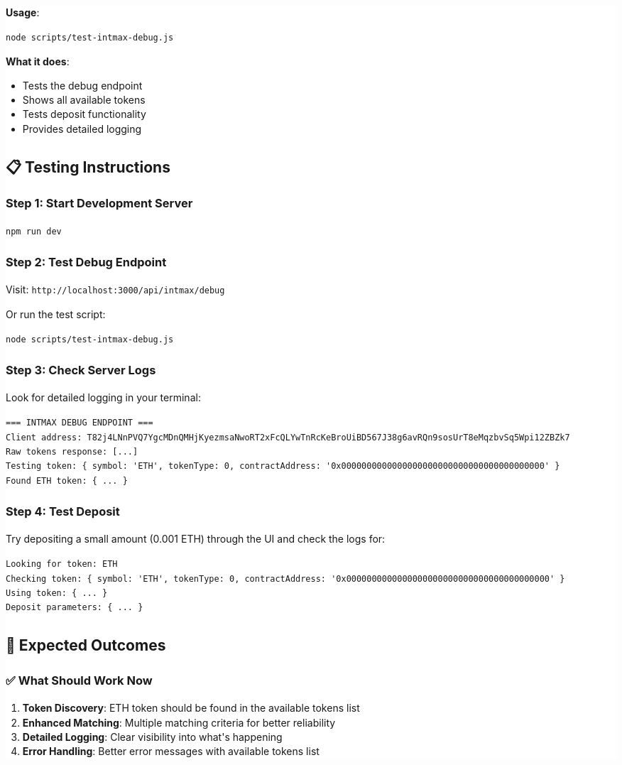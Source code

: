 **Usage**:
```bash
node scripts/test-intmax-debug.js
```

**What it does**:
- Tests the debug endpoint
- Shows all available tokens
- Tests deposit functionality
- Provides detailed logging

## 📋 **Testing Instructions**

### **Step 1: Start Development Server**
```bash
npm run dev
```

### **Step 2: Test Debug Endpoint**
Visit: `http://localhost:3000/api/intmax/debug`

Or run the test script:
```bash
node scripts/test-intmax-debug.js
```

### **Step 3: Check Server Logs**
Look for detailed logging in your terminal:
```
=== INTMAX DEBUG ENDPOINT ===
Client address: T82j4LNnPVQ7YgcMDnQMHjKyezmsaNwoRT2xFcQLYwTnRcKeBroUiBD567J38g6avRQn9sosUrT8eMqzbvSq5Wpi12ZBZk7
Raw tokens response: [...]
Testing token: { symbol: 'ETH', tokenType: 0, contractAddress: '0x0000000000000000000000000000000000000000' }
Found ETH token: { ... }
```

### **Step 4: Test Deposit**
Try depositing a small amount (0.001 ETH) through the UI and check the logs for:
```
Looking for token: ETH
Checking token: { symbol: 'ETH', tokenType: 0, contractAddress: '0x0000000000000000000000000000000000000000' }
Using token: { ... }
Deposit parameters: { ... }
```

## 🎯 **Expected Outcomes**

### **✅ What Should Work Now**
1. **Token Discovery**: ETH token should be found in the available tokens list
2. **Enhanced Matching**: Multiple matching criteria for better reliability
3. **Detailed Logging**: Clear visibility into what's happening
4. **Error Handling**: Better error messages with available tokens list
